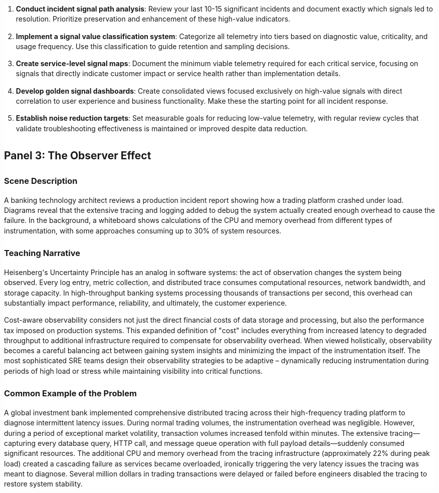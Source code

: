 1. **Conduct incident signal path analysis**: Review your last 10-15 significant incidents and document exactly which signals led to resolution. Prioritize preservation and enhancement of these high-value indicators.

2. **Implement a signal value classification system**: Categorize all telemetry into tiers based on diagnostic value, criticality, and usage frequency. Use this classification to guide retention and sampling decisions.

3. **Create service-level signal maps**: Document the minimum viable telemetry required for each critical service, focusing on signals that directly indicate customer impact or service health rather than implementation details.

4. **Develop golden signal dashboards**: Create consolidated views focused exclusively on high-value signals with direct correlation to user experience and business functionality. Make these the starting point for all incident response.

5. **Establish noise reduction targets**: Set measurable goals for reducing low-value telemetry, with regular review cycles that validate troubleshooting effectiveness is maintained or improved despite data reduction.

## Panel 3: The Observer Effect
### Scene Description

 A banking technology architect reviews a production incident report showing how a trading platform crashed under load. Diagrams reveal that the extensive tracing and logging added to debug the system actually created enough overhead to cause the failure. In the background, a whiteboard shows calculations of the CPU and memory overhead from different types of instrumentation, with some approaches consuming up to 30% of system resources.

### Teaching Narrative
Heisenberg's Uncertainty Principle has an analog in software systems: the act of observation changes the system being observed. Every log entry, metric collection, and distributed trace consumes computational resources, network bandwidth, and storage capacity. In high-throughput banking systems processing thousands of transactions per second, this overhead can substantially impact performance, reliability, and ultimately, the customer experience.

Cost-aware observability considers not just the direct financial costs of data storage and processing, but also the performance tax imposed on production systems. This expanded definition of "cost" includes everything from increased latency to degraded throughput to additional infrastructure required to compensate for observability overhead. When viewed holistically, observability becomes a careful balancing act between gaining system insights and minimizing the impact of the instrumentation itself. The most sophisticated SRE teams design their observability strategies to be adaptive – dynamically reducing instrumentation during periods of high load or stress while maintaining visibility into critical functions.

### Common Example of the Problem
A global investment bank implemented comprehensive distributed tracing across their high-frequency trading platform to diagnose intermittent latency issues. During normal trading volumes, the instrumentation overhead was negligible. However, during a period of exceptional market volatility, transaction volumes increased tenfold within minutes. The extensive tracing—capturing every database query, HTTP call, and message queue operation with full payload details—suddenly consumed significant resources. The additional CPU and memory overhead from the tracing infrastructure (approximately 22% during peak load) created a cascading failure as services became overloaded, ironically triggering the very latency issues the tracing was meant to diagnose. Several million dollars in trading transactions were delayed or failed before engineers disabled the tracing to restore system stability.
